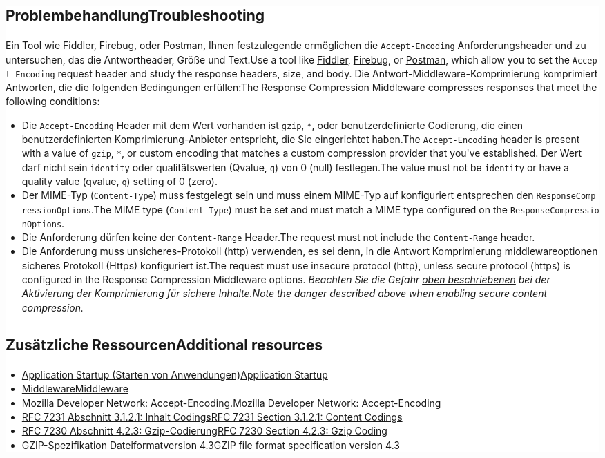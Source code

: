 ## <a name="troubleshooting"></a><span data-ttu-id="46b4f-247">Problembehandlung</span><span class="sxs-lookup"><span data-stu-id="46b4f-247">Troubleshooting</span></span>
<span data-ttu-id="46b4f-248">Ein Tool wie [Fiddler](http://www.telerik.com/fiddler), [Firebug](http://getfirebug.com/), oder [Postman](https://www.getpostman.com/), Ihnen festzulegende ermöglichen die `Accept-Encoding` Anforderungsheader und zu untersuchen, das die Antwortheader, Größe und Text.</span><span class="sxs-lookup"><span data-stu-id="46b4f-248">Use a tool like [Fiddler](http://www.telerik.com/fiddler), [Firebug](http://getfirebug.com/), or [Postman](https://www.getpostman.com/), which allow you to set the `Accept-Encoding` request header and study the response headers, size, and body.</span></span> <span data-ttu-id="46b4f-249">Die Antwort-Middleware-Komprimierung komprimiert Antworten, die die folgenden Bedingungen erfüllen:</span><span class="sxs-lookup"><span data-stu-id="46b4f-249">The Response Compression Middleware compresses responses that meet the following conditions:</span></span>
* <span data-ttu-id="46b4f-250">Die `Accept-Encoding` Header mit dem Wert vorhanden ist `gzip`, `*`, oder benutzerdefinierte Codierung, die einen benutzerdefinierten Komprimierung-Anbieter entspricht, die Sie eingerichtet haben.</span><span class="sxs-lookup"><span data-stu-id="46b4f-250">The `Accept-Encoding` header is present with a value of `gzip`, `*`, or custom encoding that matches a custom compression provider that you've established.</span></span> <span data-ttu-id="46b4f-251">Der Wert darf nicht sein `identity` oder qualitätswerten (Qvalue, `q`) von 0 (null) festlegen.</span><span class="sxs-lookup"><span data-stu-id="46b4f-251">The value must not be `identity` or have a quality value (qvalue, `q`) setting of 0 (zero).</span></span>
* <span data-ttu-id="46b4f-252">Der MIME-Typ (`Content-Type`) muss festgelegt sein und muss einem MIME-Typ auf konfiguriert entsprechen den `ResponseCompressionOptions`.</span><span class="sxs-lookup"><span data-stu-id="46b4f-252">The MIME type (`Content-Type`) must be set and must match a MIME type configured on the `ResponseCompressionOptions`.</span></span>
* <span data-ttu-id="46b4f-253">Die Anforderung dürfen keine der `Content-Range` Header.</span><span class="sxs-lookup"><span data-stu-id="46b4f-253">The request must not include the `Content-Range` header.</span></span>
* <span data-ttu-id="46b4f-254">Die Anforderung muss unsicheres-Protokoll (http) verwenden, es sei denn, in die Antwort Komprimierung middlewareoptionen sicheres Protokoll (Https) konfiguriert ist.</span><span class="sxs-lookup"><span data-stu-id="46b4f-254">The request must use insecure protocol (http), unless secure protocol (https) is configured in the Response Compression Middleware options.</span></span> <span data-ttu-id="46b4f-255">*Beachten Sie die Gefahr [oben beschriebenen](#compression-with-secure-protocol) bei der Aktivierung der Komprimierung für sichere Inhalte.*</span><span class="sxs-lookup"><span data-stu-id="46b4f-255">*Note the danger [described above](#compression-with-secure-protocol) when enabling secure content compression.*</span></span>

## <a name="additional-resources"></a><span data-ttu-id="46b4f-256">Zusätzliche Ressourcen</span><span class="sxs-lookup"><span data-stu-id="46b4f-256">Additional resources</span></span>
* [<span data-ttu-id="46b4f-257">Application Startup (Starten von Anwendungen)</span><span class="sxs-lookup"><span data-stu-id="46b4f-257">Application Startup</span></span>](xref:fundamentals/startup)
* [<span data-ttu-id="46b4f-258">Middleware</span><span class="sxs-lookup"><span data-stu-id="46b4f-258">Middleware</span></span>](xref:fundamentals/middleware)
* [<span data-ttu-id="46b4f-259">Mozilla Developer Network: Accept-Encoding.</span><span class="sxs-lookup"><span data-stu-id="46b4f-259">Mozilla Developer Network: Accept-Encoding</span></span>](https://developer.mozilla.org/docs/Web/HTTP/Headers/Accept-Encoding)
* [<span data-ttu-id="46b4f-260">RFC 7231 Abschnitt 3.1.2.1: Inhalt Codings</span><span class="sxs-lookup"><span data-stu-id="46b4f-260">RFC 7231 Section 3.1.2.1: Content Codings</span></span>](https://tools.ietf.org/html/rfc7231#section-3.1.2.1)
* [<span data-ttu-id="46b4f-261">RFC 7230 Abschnitt 4.2.3: Gzip-Codierung</span><span class="sxs-lookup"><span data-stu-id="46b4f-261">RFC 7230 Section 4.2.3: Gzip Coding</span></span>](https://tools.ietf.org/html/rfc7230#section-4.2.3)
* [<span data-ttu-id="46b4f-262">GZIP-Spezifikation Dateiformatversion 4.3</span><span class="sxs-lookup"><span data-stu-id="46b4f-262">GZIP file format specification version 4.3</span></span>](http://www.ietf.org/rfc/rfc1952.txt)
